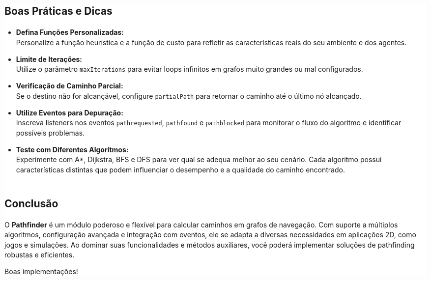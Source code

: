 
## Boas Práticas e Dicas

- **Defina Funções Personalizadas:**  
  Personalize a função heurística e a função de custo para refletir as características reais do seu ambiente e dos agentes.

- **Limite de Iterações:**  
  Utilize o parâmetro `maxIterations` para evitar loops infinitos em grafos muito grandes ou mal configurados.

- **Verificação de Caminho Parcial:**  
  Se o destino não for alcançável, configure `partialPath` para retornar o caminho até o último nó alcançado.

- **Utilize Eventos para Depuração:**  
  Inscreva listeners nos eventos `pathrequested`, `pathfound` e `pathblocked` para monitorar o fluxo do algoritmo e identificar possíveis problemas.

- **Teste com Diferentes Algoritmos:**  
  Experimente com A\*, Dijkstra, BFS e DFS para ver qual se adequa melhor ao seu cenário. Cada algoritmo possui características distintas que podem influenciar o desempenho e a qualidade do caminho encontrado.

---

## Conclusão

O **Pathfinder** é um módulo poderoso e flexível para calcular caminhos em grafos de navegação. Com suporte a múltiplos algoritmos, configuração avançada e integração com eventos, ele se adapta a diversas necessidades em aplicações 2D, como jogos e simulações. Ao dominar suas funcionalidades e métodos auxiliares, você poderá implementar soluções de pathfinding robustas e eficientes.

Boas implementações!